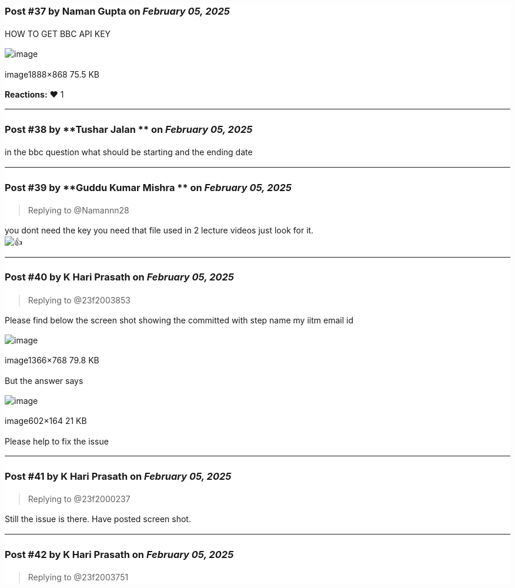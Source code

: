 ### Post #37 by **Naman Gupta** on *February 05, 2025*
HOW TO GET BBC API KEY  

![image](https://europe1.discourse-cdn.com/flex013/uploads/iitm/optimized/3X/e/2/e2e304a859382b51deb2992386d3dfc8cbae3a77_2_690x317.png)

image1888×868 75.5 KB

**Reactions:** ❤️ 1

---

### Post #38 by **Tushar Jalan ** on *February 05, 2025*
in the bbc question what should be starting and the ending date

---

### Post #39 by **Guddu Kumar Mishra ** on *February 05, 2025*
> Replying to @Namannn28

you dont need the key you need that file used in 2 lecture videos just look for it.  
![:+1:](https://emoji.discourse-cdn.com/google/+1.png?v=12 ":+1:")

---

### Post #40 by **K Hari Prasath** on *February 05, 2025*
> Replying to @23f2003853

Please find below the screen shot showing the committed with step name my iitm email id  

![image](https://europe1.discourse-cdn.com/flex013/uploads/iitm/optimized/3X/7/a/7ae7951e4e7d3ea76248632715b376e23d3b0a76_2_690x387.png)

image1366×768 79.8 KB

  
But the answer says  

![image](https://europe1.discourse-cdn.com/flex013/uploads/iitm/original/3X/d/9/d9fb33c07548b8cb0f740e38585a1b1b277de791.png)

image602×164 21 KB

  
Please help to fix the issue

---

### Post #41 by **K Hari Prasath** on *February 05, 2025*
> Replying to @23f2000237

Still the issue is there. Have posted screen shot.

---

### Post #42 by **K Hari Prasath** on *February 05, 2025*
> Replying to @23f2003751
